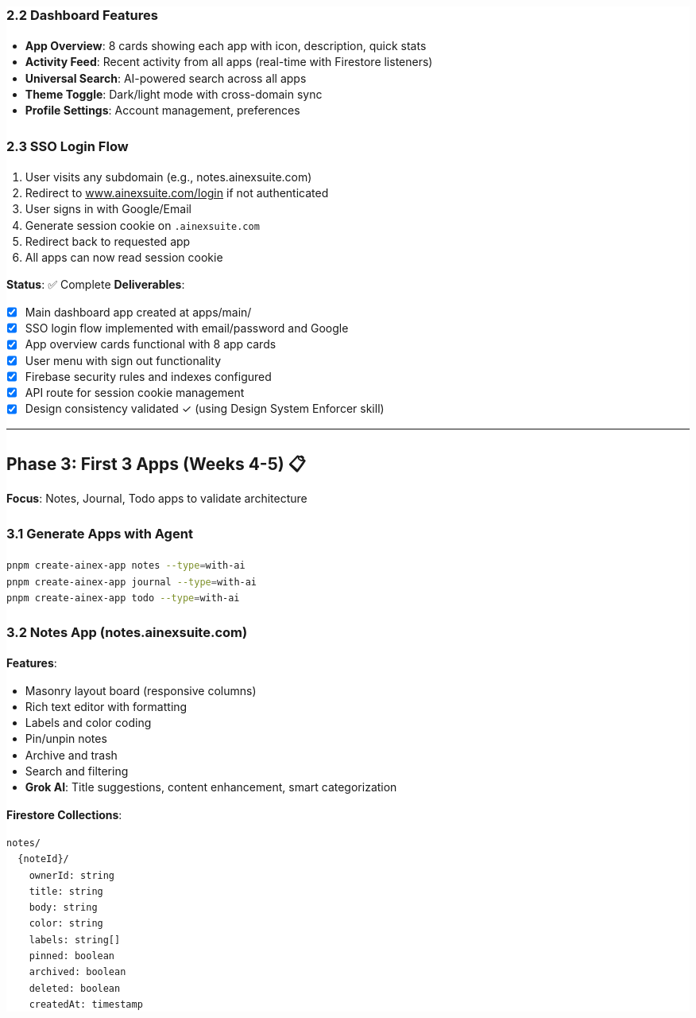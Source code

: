 ### 2.2 Dashboard Features

- **App Overview**: 8 cards showing each app with icon, description, quick stats
- **Activity Feed**: Recent activity from all apps (real-time with Firestore listeners)
- **Universal Search**: AI-powered search across all apps
- **Theme Toggle**: Dark/light mode with cross-domain sync
- **Profile Settings**: Account management, preferences

### 2.3 SSO Login Flow

1. User visits any subdomain (e.g., notes.ainexsuite.com)
2. Redirect to www.ainexsuite.com/login if not authenticated
3. User signs in with Google/Email
4. Generate session cookie on `.ainexsuite.com`
5. Redirect back to requested app
6. All apps can now read session cookie

**Status**: ✅ Complete
**Deliverables**:
- [x] Main dashboard app created at apps/main/
- [x] SSO login flow implemented with email/password and Google
- [x] App overview cards functional with 8 app cards
- [x] User menu with sign out functionality
- [x] Firebase security rules and indexes configured
- [x] API route for session cookie management
- [x] Design consistency validated ✓ (using Design System Enforcer skill)

---

## Phase 3: First 3 Apps (Weeks 4-5) 📋

**Focus**: Notes, Journal, Todo apps to validate architecture

### 3.1 Generate Apps with Agent

```bash
pnpm create-ainex-app notes --type=with-ai
pnpm create-ainex-app journal --type=with-ai
pnpm create-ainex-app todo --type=with-ai
```

### 3.2 Notes App (notes.ainexsuite.com)

**Features**:
- Masonry layout board (responsive columns)
- Rich text editor with formatting
- Labels and color coding
- Pin/unpin notes
- Archive and trash
- Search and filtering
- **Grok AI**: Title suggestions, content enhancement, smart categorization

**Firestore Collections**:
```
notes/
  {noteId}/
    ownerId: string
    title: string
    body: string
    color: string
    labels: string[]
    pinned: boolean
    archived: boolean
    deleted: boolean
    createdAt: timestamp
```